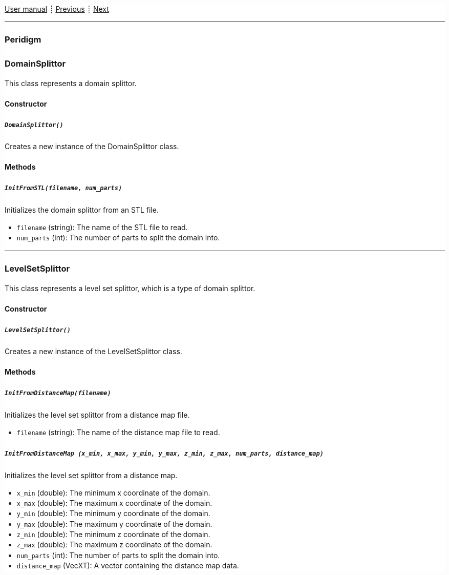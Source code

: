 ###

[User manual](user_manual.md)
┊ [Previous](ref_dem.md)
┊ [Next](ref_domain.md)

-------

### Peridigm

### DomainSplittor

This class represents a domain splittor.

#### Constructor

##### `DomainSplittor()`

Creates a new instance of the DomainSplittor class.

#### Methods

##### `InitFromSTL(filename, num_parts)`

Initializes the domain splittor from an STL file.

- `filename` (string): The name of the STL file to read.
- `num_parts` (int): The number of parts to split the domain into.

-------

### LevelSetSplittor

This class represents a level set splittor, which is a type of domain splittor.

#### Constructor

##### `LevelSetSplittor()`

Creates a new instance of the LevelSetSplittor class.

#### Methods

##### `InitFromDistanceMap(filename)`

Initializes the level set splittor from a distance map file.

- `filename` (string): The name of the distance map file to read.

##### `InitFromDistanceMap (x_min, x_max, y_min, y_max, z_min, z_max, num_parts, distance_map)`

Initializes the level set splittor from a distance map.

- `x_min` (double): The minimum x coordinate of the domain.
- `x_max` (double): The maximum x coordinate of the domain.
- `y_min` (double): The minimum y coordinate of the domain.
- `y_max` (double): The maximum y coordinate of the domain.
- `z_min` (double): The minimum z coordinate of the domain.
- `z_max` (double): The maximum z coordinate of the domain.
- `num_parts` (int): The number of parts to split the domain into.
- `distance_map` (VecXT<double>): A vector containing the distance map data.

